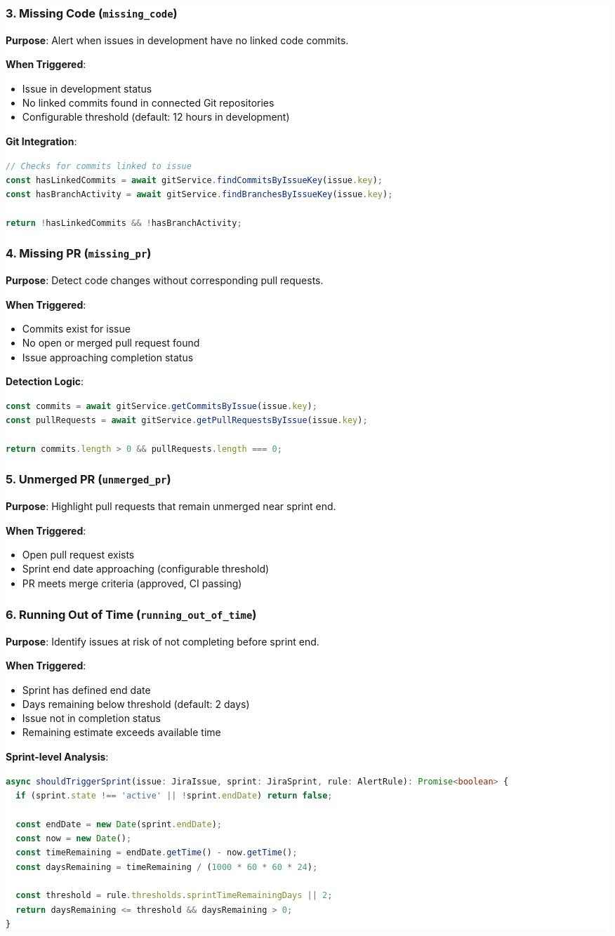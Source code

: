 ### 3. Missing Code (`missing_code`)

**Purpose**: Alert when issues in development have no linked code commits.

**When Triggered**:
- Issue in development status
- No linked commits found in connected Git repositories
- Configurable threshold (default: 12 hours in development)

**Git Integration**:
```typescript
// Checks for commits linked to issue
const hasLinkedCommits = await gitService.findCommitsByIssueKey(issue.key);
const hasBranchActivity = await gitService.findBranchesByIssueKey(issue.key);

return !hasLinkedCommits && !hasBranchActivity;
```

### 4. Missing PR (`missing_pr`)

**Purpose**: Detect code changes without corresponding pull requests.

**When Triggered**:
- Commits exist for issue
- No open or merged pull request found
- Issue approaching completion status

**Detection Logic**:
```typescript
const commits = await gitService.getCommitsByIssue(issue.key);
const pullRequests = await gitService.getPullRequestsByIssue(issue.key);

return commits.length > 0 && pullRequests.length === 0;
```

### 5. Unmerged PR (`unmerged_pr`)

**Purpose**: Highlight pull requests that remain unmerged near sprint end.

**When Triggered**:
- Open pull request exists
- Sprint end date approaching (configurable threshold)
- PR meets merge criteria (approved, CI passing)

### 6. Running Out of Time (`running_out_of_time`)

**Purpose**: Identify issues at risk of not completing before sprint end.

**When Triggered**:
- Sprint has defined end date
- Days remaining below threshold (default: 2 days)
- Issue not in completion status
- Remaining estimate exceeds available time

**Sprint-level Analysis**:
```typescript
async shouldTriggerSprint(issue: JiraIssue, sprint: JiraSprint, rule: AlertRule): Promise<boolean> {
  if (sprint.state !== 'active' || !sprint.endDate) return false;

  const endDate = new Date(sprint.endDate);
  const now = new Date();
  const timeRemaining = endDate.getTime() - now.getTime();
  const daysRemaining = timeRemaining / (1000 * 60 * 60 * 24);

  const threshold = rule.thresholds.sprintTimeRemainingDays || 2;
  return daysRemaining <= threshold && daysRemaining > 0;
}
```